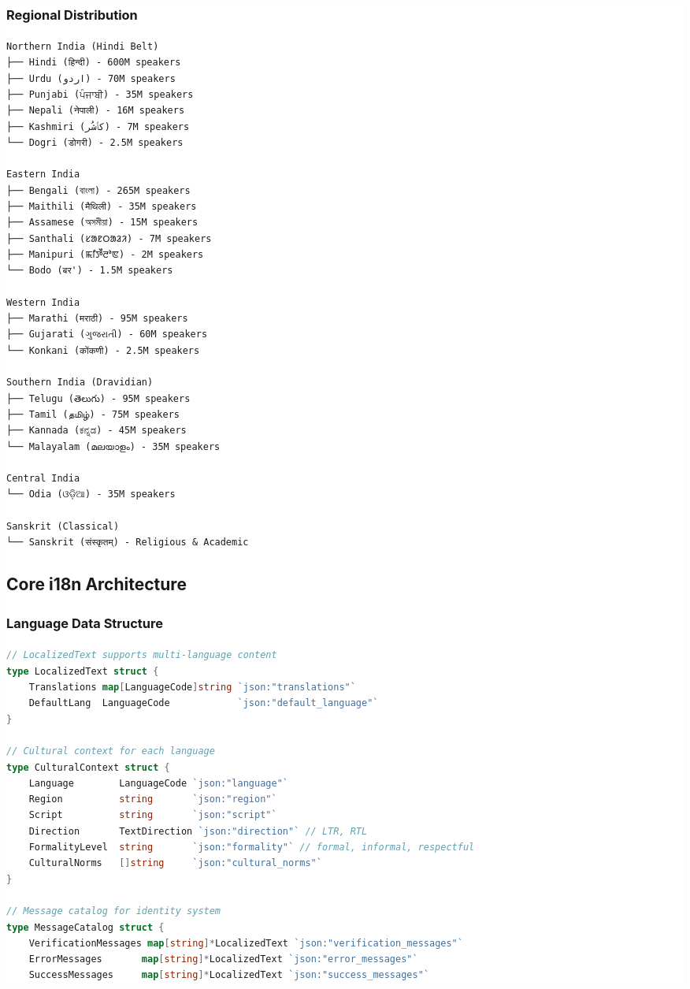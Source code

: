 ### Regional Distribution

```
Northern India (Hindi Belt)
├── Hindi (हिन्दी) - 600M speakers
├── Urdu (اردو) - 70M speakers
├── Punjabi (ਪੰਜਾਬੀ) - 35M speakers
├── Nepali (नेपाली) - 16M speakers
├── Kashmiri (کٲشُر) - 7M speakers
└── Dogri (डोगरी) - 2.5M speakers

Eastern India
├── Bengali (বাংলা) - 265M speakers
├── Maithili (मैथिली) - 35M speakers
├── Assamese (অসমীয়া) - 15M speakers
├── Santhali (ᱥᱟᱱᱛᱟᱲᱤ) - 7M speakers
├── Manipuri (ꯃꯤꯇꯩꯂꯣꯟ) - 2M speakers
└── Bodo (बर') - 1.5M speakers

Western India
├── Marathi (मराठी) - 95M speakers
├── Gujarati (ગુજરાતી) - 60M speakers
└── Konkani (कोंकणी) - 2.5M speakers

Southern India (Dravidian)
├── Telugu (తెలుగు) - 95M speakers
├── Tamil (தமிழ்) - 75M speakers
├── Kannada (ಕನ್ನಡ) - 45M speakers
└── Malayalam (മലയാളം) - 35M speakers

Central India
└── Odia (ଓଡ଼ିଆ) - 35M speakers

Sanskrit (Classical)
└── Sanskrit (संस्कृतम्) - Religious & Academic
```

## Core i18n Architecture

### Language Data Structure

```go
// LocalizedText supports multi-language content
type LocalizedText struct {
    Translations map[LanguageCode]string `json:"translations"`
    DefaultLang  LanguageCode            `json:"default_language"`
}

// Cultural context for each language
type CulturalContext struct {
    Language        LanguageCode `json:"language"`
    Region          string       `json:"region"`
    Script          string       `json:"script"`
    Direction       TextDirection `json:"direction"` // LTR, RTL
    FormalityLevel  string       `json:"formality"` // formal, informal, respectful
    CulturalNorms   []string     `json:"cultural_norms"`
}

// Message catalog for identity system
type MessageCatalog struct {
    VerificationMessages map[string]*LocalizedText `json:"verification_messages"`
    ErrorMessages       map[string]*LocalizedText `json:"error_messages"`
    SuccessMessages     map[string]*LocalizedText `json:"success_messages"`
```